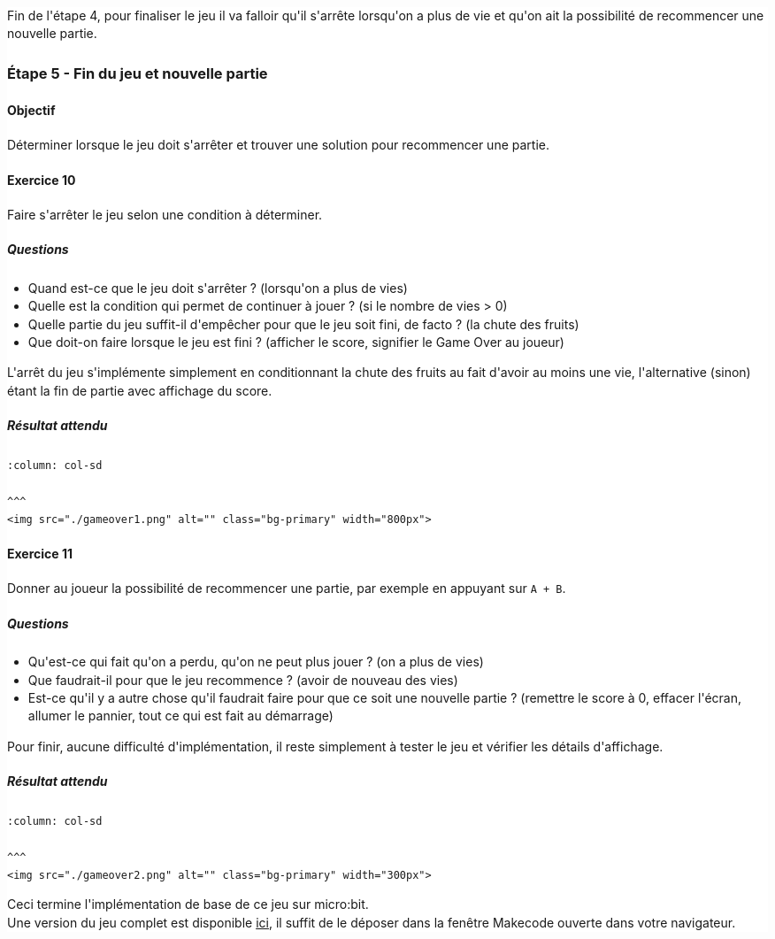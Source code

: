 Fin de l'étape 4, pour finaliser le jeu il va falloir qu'il s'arrête lorsqu'on a plus de vie et qu'on ait la possibilité de recommencer une nouvelle partie.

### Étape 5 - Fin du jeu et nouvelle partie

#### Objectif

Déterminer lorsque le jeu doit s'arrêter et trouver une solution pour recommencer une partie.

#### Exercice 10

Faire s'arrêter le jeu selon une condition à déterminer.

##### Questions

* Quand est-ce que le jeu doit s'arrêter ? (lorsqu'on a plus de vies)
* Quelle est la condition qui permet de continuer à jouer ? (si le nombre de vies > 0)
* Quelle partie du jeu suffit-il d'empêcher pour que le jeu soit fini, de facto ? (la chute des fruits)
* Que doit-on faire lorsque le jeu est fini ? (afficher le score, signifier le Game Over au joueur)

L'arrêt du jeu s'implémente simplement en conditionnant la chute des fruits au fait d'avoir au moins une vie, l'alternative (sinon) étant la fin de partie avec affichage du score.

##### Résultat attendu

````{panels}
:column: col-sd

^^^
<img src="./gameover1.png" alt="" class="bg-primary" width="800px">
````

#### Exercice 11

Donner au joueur la possibilité de recommencer une partie, par exemple en appuyant sur `A + B`.

##### Questions

* Qu'est-ce qui fait qu'on a perdu, qu'on ne peut plus jouer ? (on a plus de vies)
* Que faudrait-il pour que le jeu recommence ? (avoir de nouveau des vies)
* Est-ce qu'il y a autre chose qu'il faudrait faire pour que ce soit une nouvelle partie ? (remettre le score à 0, effacer l'écran, allumer le pannier, tout ce qui est fait au démarrage)

Pour finir, aucune difficulté d'implémentation, il reste simplement à tester le jeu et vérifier les détails d'affichage.

##### Résultat attendu

````{panels}
:column: col-sd

^^^
<img src="./gameover2.png" alt="" class="bg-primary" width="300px">
````

Ceci termine l'implémentation de base de ce jeu sur micro:bit.  
Une version du jeu complet est disponible [ici](./FruitCatch.hex), il suffit de le déposer dans la fenêtre Makecode ouverte dans votre navigateur.

